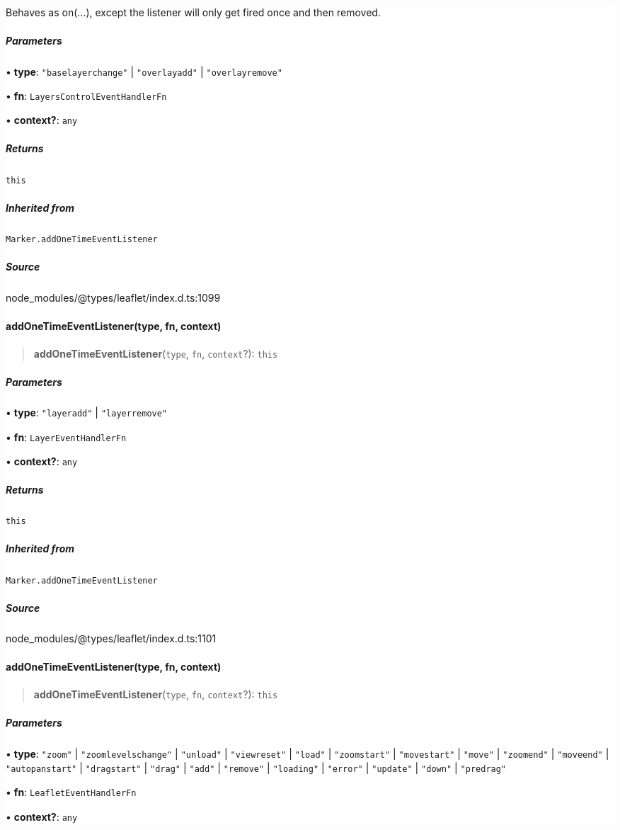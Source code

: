 Behaves as on(...), except the listener will only get fired once and then removed.

##### Parameters

• **type**: `"baselayerchange"` \| `"overlayadd"` \| `"overlayremove"`

• **fn**: `LayersControlEventHandlerFn`

• **context?**: `any`

##### Returns

`this`

##### Inherited from

`Marker.addOneTimeEventListener`

##### Source

node\_modules/@types/leaflet/index.d.ts:1099

#### addOneTimeEventListener(type, fn, context)

> **addOneTimeEventListener**(`type`, `fn`, `context`?): `this`

##### Parameters

• **type**: `"layeradd"` \| `"layerremove"`

• **fn**: `LayerEventHandlerFn`

• **context?**: `any`

##### Returns

`this`

##### Inherited from

`Marker.addOneTimeEventListener`

##### Source

node\_modules/@types/leaflet/index.d.ts:1101

#### addOneTimeEventListener(type, fn, context)

> **addOneTimeEventListener**(`type`, `fn`, `context`?): `this`

##### Parameters

• **type**: `"zoom"` \| `"zoomlevelschange"` \| `"unload"` \| `"viewreset"` \| `"load"` \| `"zoomstart"` \| `"movestart"` \| `"move"` \| `"zoomend"` \| `"moveend"` \| `"autopanstart"` \| `"dragstart"` \| `"drag"` \| `"add"` \| `"remove"` \| `"loading"` \| `"error"` \| `"update"` \| `"down"` \| `"predrag"`

• **fn**: `LeafletEventHandlerFn`

• **context?**: `any`
